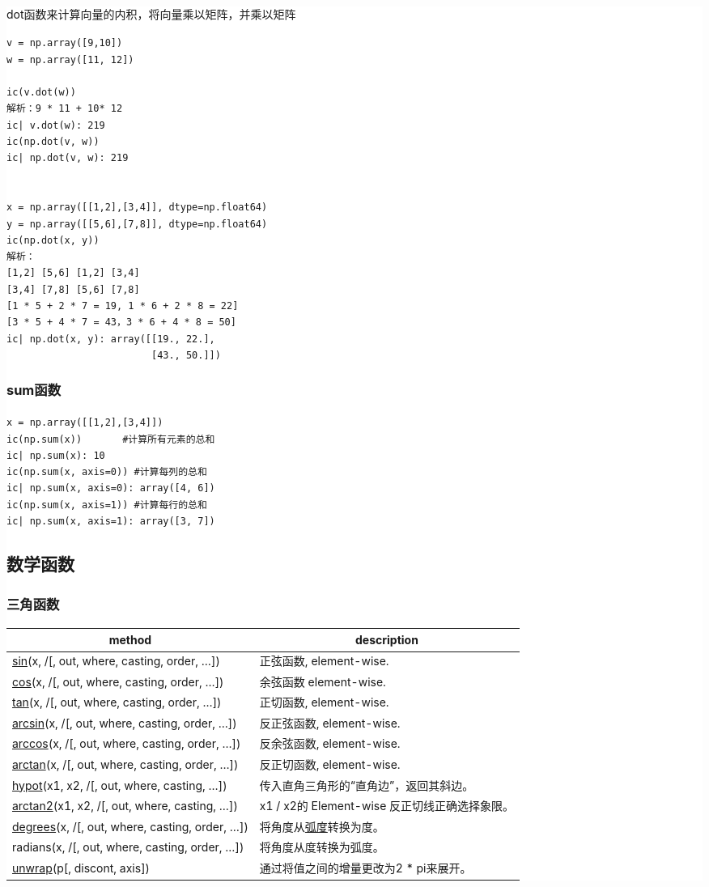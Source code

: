 dot函数来计算向量的内积，将向量乘以矩阵，并乘以矩阵

```
v = np.array([9,10])
w = np.array([11, 12])

ic(v.dot(w))
解析：9 * 11 + 10* 12
ic| v.dot(w): 219
ic(np.dot(v, w))
ic| np.dot(v, w): 219


x = np.array([[1,2],[3,4]], dtype=np.float64)
y = np.array([[5,6],[7,8]], dtype=np.float64)
ic(np.dot(x, y))
解析：
[1,2] [5,6] [1,2] [3,4]
[3,4] [7,8] [5,6] [7,8]
[1 * 5 + 2 * 7 = 19, 1 * 6 + 2 * 8 = 22]
[3 * 5 + 4 * 7 = 43，3 * 6 + 4 * 8 = 50]
ic| np.dot(x, y): array([[19., 22.],
                         [43., 50.]])
```

### sum函数

```
x = np.array([[1,2],[3,4]])
ic(np.sum(x))       #计算所有元素的总和
ic| np.sum(x): 10  
ic(np.sum(x, axis=0)) #计算每列的总和
ic| np.sum(x, axis=0): array([4, 6])
ic(np.sum(x, axis=1)) #计算每行的总和
ic| np.sum(x, axis=1): array([3, 7])
```





## 数学函数

### 三角函数

| method                                                       | description                                                  |
| ------------------------------------------------------------ | ------------------------------------------------------------ |
| [sin](https://numpy.org/devdocs/reference/generated/numpy.sin.html#numpy.sin)(x, /[, out, where, casting, order, …]) | 正弦函数, element-wise.                                      |
| [cos](https://numpy.org/devdocs/reference/generated/numpy.cos.html#numpy.cos)(x, /[, out, where, casting, order, …]) | 余弦函数 element-wise.                                       |
| [tan](https://numpy.org/devdocs/reference/generated/numpy.tan.html#numpy.tan)(x, /[, out, where, casting, order, …]) | 正切函数, element-wise.                                      |
| [arcsin](https://numpy.org/devdocs/reference/generated/numpy.arcsin.html#numpy.arcsin)(x, /[, out, where, casting, order, …]) | 反正弦函数, element-wise.                                    |
| [arccos](https://numpy.org/devdocs/reference/generated/numpy.arccos.html#numpy.arccos)(x, /[, out, where, casting, order, …]) | 反余弦函数, element-wise.                                    |
| [arctan](https://numpy.org/devdocs/reference/generated/numpy.arctan.html#numpy.arctan)(x, /[, out, where, casting, order, …]) | 反正切函数, element-wise.                                    |
| [hypot](https://numpy.org/devdocs/reference/generated/numpy.hypot.html#numpy.hypot)(x1, x2, /[, out, where, casting, …]) | 传入直角三角形的“直角边”，返回其斜边。                       |
| [arctan2](https://numpy.org/devdocs/reference/generated/numpy.arctan2.html#numpy.arctan2)(x1, x2, /[, out, where, casting, …]) | x1 / x2的 Element-wise 反正切线正确选择象限。                |
| [degrees](https://numpy.org/devdocs/reference/generated/numpy.degrees.html#numpy.degrees)(x, /[, out, where, casting, order, …]) | 将角度从[弧度](https://numpy.org/devdocs/reference/generated/numpy.radians.html#numpy.radians)转换为度。 |
| radians(x, /[, out, where, casting, order, …])               | 将角度从度转换为弧度。                                       |
| [unwrap](https://numpy.org/devdocs/reference/generated/numpy.unwrap.html#numpy.unwrap)(p[, discont, axis]) | 通过将值之间的增量更改为2 * pi来展开。                       |